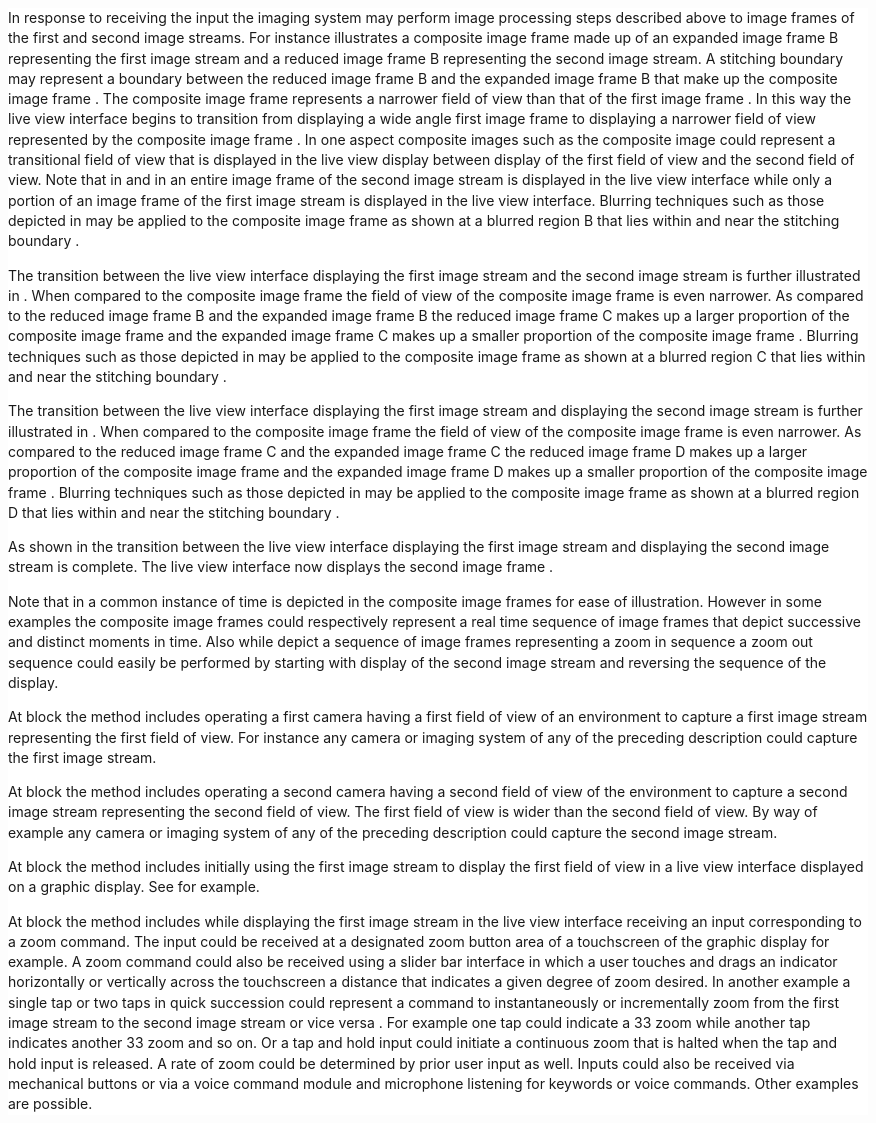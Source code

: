 In response to receiving the input the imaging system may perform image processing steps described above to image frames of the first and second image streams. For instance illustrates a composite image frame made up of an expanded image frame B representing the first image stream and a reduced image frame B representing the second image stream. A stitching boundary may represent a boundary between the reduced image frame B and the expanded image frame B that make up the composite image frame . The composite image frame represents a narrower field of view than that of the first image frame . In this way the live view interface begins to transition from displaying a wide angle first image frame to displaying a narrower field of view represented by the composite image frame . In one aspect composite images such as the composite image could represent a transitional field of view that is displayed in the live view display between display of the first field of view and the second field of view. Note that in and in an entire image frame of the second image stream is displayed in the live view interface while only a portion of an image frame of the first image stream is displayed in the live view interface. Blurring techniques such as those depicted in may be applied to the composite image frame as shown at a blurred region B that lies within and near the stitching boundary .

The transition between the live view interface displaying the first image stream and the second image stream is further illustrated in . When compared to the composite image frame the field of view of the composite image frame is even narrower. As compared to the reduced image frame B and the expanded image frame B the reduced image frame C makes up a larger proportion of the composite image frame and the expanded image frame C makes up a smaller proportion of the composite image frame . Blurring techniques such as those depicted in may be applied to the composite image frame as shown at a blurred region C that lies within and near the stitching boundary .

The transition between the live view interface displaying the first image stream and displaying the second image stream is further illustrated in . When compared to the composite image frame the field of view of the composite image frame is even narrower. As compared to the reduced image frame C and the expanded image frame C the reduced image frame D makes up a larger proportion of the composite image frame and the expanded image frame D makes up a smaller proportion of the composite image frame . Blurring techniques such as those depicted in may be applied to the composite image frame as shown at a blurred region D that lies within and near the stitching boundary .

As shown in the transition between the live view interface displaying the first image stream and displaying the second image stream is complete. The live view interface now displays the second image frame .

Note that in a common instance of time is depicted in the composite image frames for ease of illustration. However in some examples the composite image frames could respectively represent a real time sequence of image frames that depict successive and distinct moments in time. Also while depict a sequence of image frames representing a zoom in sequence a zoom out sequence could easily be performed by starting with display of the second image stream and reversing the sequence of the display.

At block the method includes operating a first camera having a first field of view of an environment to capture a first image stream representing the first field of view. For instance any camera or imaging system of any of the preceding description could capture the first image stream.

At block the method includes operating a second camera having a second field of view of the environment to capture a second image stream representing the second field of view. The first field of view is wider than the second field of view. By way of example any camera or imaging system of any of the preceding description could capture the second image stream.

At block the method includes initially using the first image stream to display the first field of view in a live view interface displayed on a graphic display. See for example. 

At block the method includes while displaying the first image stream in the live view interface receiving an input corresponding to a zoom command. The input could be received at a designated zoom button area of a touchscreen of the graphic display for example. A zoom command could also be received using a slider bar interface in which a user touches and drags an indicator horizontally or vertically across the touchscreen a distance that indicates a given degree of zoom desired. In another example a single tap or two taps in quick succession could represent a command to instantaneously or incrementally zoom from the first image stream to the second image stream or vice versa . For example one tap could indicate a 33 zoom while another tap indicates another 33 zoom and so on. Or a tap and hold input could initiate a continuous zoom that is halted when the tap and hold input is released. A rate of zoom could be determined by prior user input as well. Inputs could also be received via mechanical buttons or via a voice command module and microphone listening for keywords or voice commands. Other examples are possible.
